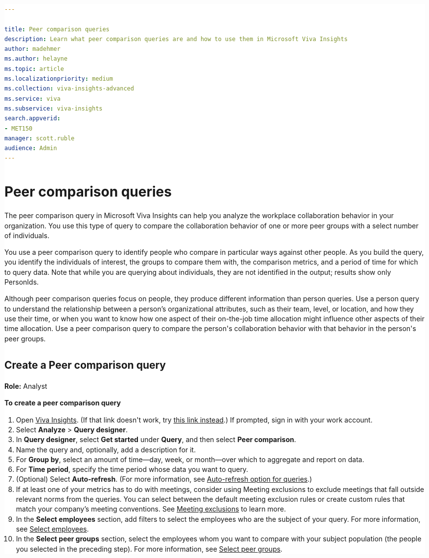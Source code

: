 ```yaml
---

title: Peer comparison queries
description: Learn what peer comparison queries are and how to use them in Microsoft Viva Insights
author: madehmer
ms.author: helayne
ms.topic: article
ms.localizationpriority: medium 
ms.collection: viva-insights-advanced 
ms.service: viva 
ms.subservice: viva-insights 
search.appverid: 
- MET150 
manager: scott.ruble
audience: Admin
---
```


# Peer comparison queries 

The peer comparison query in Microsoft Viva Insights can help you analyze the workplace collaboration behavior in your organization. You use this type of query to compare the collaboration behavior of one or more peer groups with a select number of individuals.

You use a peer comparison query to identify people who compare in particular ways against other people. As you build the query, you identify the individuals of interest, the groups to compare them with, the comparison metrics, and a period of time for which to query data. Note that while you are querying about individuals, they are not identified in the output; results show only PersonIds.

Although peer comparison queries focus on people, they produce different information than person queries. Use a person query to understand the relationship between a person’s organizational attributes, such as their team, level, or location, and how they use their time, or when you want to know how one aspect of their on-the-job time allocation might influence other aspects of their time allocation. Use a peer comparison query to compare the person's collaboration behavior with that behavior in the person's peer groups. 

## Create a Peer comparison query

**Role:** Analyst  

**To create a peer comparison query**

1. Open [Viva Insights](https://workplaceanalytics.office.com). (If that link doesn't work, try [this link instead](https://workplaceanalytics-eu.office.com/).) If prompted, sign in with your work account.
2. Select **Analyze** > **Query designer**.
3. In **Query designer**, select **Get started** under **Query**, and then select **Peer comparison**.
4. Name the query and, optionally, add a description for it.
5. For **Group by**, select an amount of time&mdash;day, week, or month&mdash;over which to aggregate and report on data.
6. For **Time period**, specify the time period whose data you want to query.
7. (Optional) Select **Auto-refresh**. (For more information, see [Auto-refresh option for queries](query-auto-refresh.md).)
8. If at least one of your metrics has to do with meetings, consider using Meeting exclusions to exclude meetings that fall outside relevant norms from the queries. You can select between the default meeting exclusion rules or create custom rules that match your company’s meeting conventions. See [Meeting exclusions](meeting-exclusion-rules.md) to learn more.
9. In the **Select employees** section, add filters to select the employees who are the subject of your query. For more information, see [Select employees](#select-employees).
10. In the **Select peer groups** section, select the employees whom you want to compare with your subject population (the people you selected in the preceding step). For more information, see [Select peer groups](#select-peer-groups).
